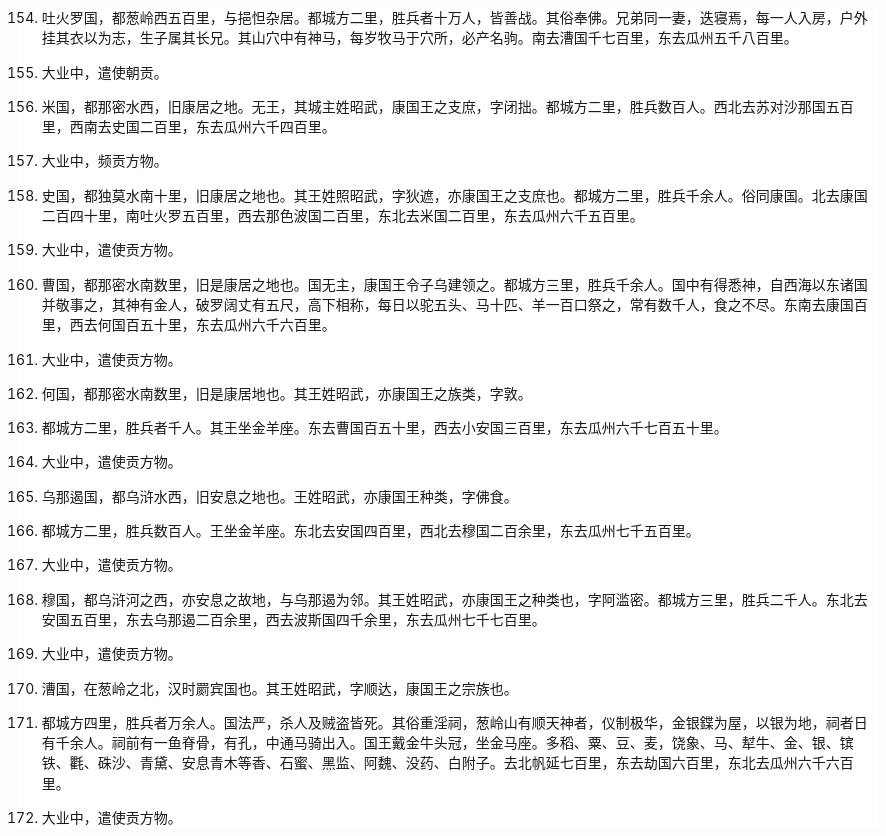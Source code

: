 154. <span id="西域-154"></span>
吐火罗国，都葱岭西五百里，与挹怛杂居。都城方二里，胜兵者十万人，皆善战。其俗奉佛。兄弟同一妻，迭寝焉，每一人入房，户外挂其衣以为志，生子属其长兄。其山穴中有神马，每岁牧马于穴所，必产名驹。南去漕国千七百里，东去瓜州五千八百里。

155. <span id="西域-155"></span>
大业中，遣使朝贡。

156. <span id="西域-156"></span>
米国，都那密水西，旧康居之地。无王，其城主姓昭武，康国王之支庶，字闭拙。都城方二里，胜兵数百人。西北去苏对沙那国五百里，西南去史国二百里，东去瓜州六千四百里。

157. <span id="西域-157"></span>
大业中，频贡方物。

158. <span id="西域-158"></span>
史国，都独莫水南十里，旧康居之地也。其王姓照昭武，字狄遮，亦康国王之支庶也。都城方二里，胜兵千余人。俗同康国。北去康国二百四十里，南吐火罗五百里，西去那色波国二百里，东北去米国二百里，东去瓜州六千五百里。

159. <span id="西域-159"></span>
大业中，遣使贡方物。

160. <span id="西域-160"></span>
曹国，都那密水南数里，旧是康居之地也。国无主，康国王令子乌建领之。都城方三里，胜兵千余人。国中有得悉神，自西海以东诸国并敬事之，其神有金人，破罗阔丈有五尺，高下相称，每日以驼五头、马十匹、羊一百口祭之，常有数千人，食之不尽。东南去康国百里，西去何国百五十里，东去瓜州六千六百里。

161. <span id="西域-161"></span>
大业中，遣使贡方物。

162. <span id="西域-162"></span>
何国，都那密水南数里，旧是康居地也。其王姓昭武，亦康国王之族类，字敦。

163. <span id="西域-163"></span>
都城方二里，胜兵者千人。其王坐金羊座。东去曹国百五十里，西去小安国三百里，东去瓜州六千七百五十里。

164. <span id="西域-164"></span>
大业中，遣使贡方物。

165. <span id="西域-165"></span>
乌那遏国，都乌浒水西，旧安息之地也。王姓昭武，亦康国王种类，字佛食。

166. <span id="西域-166"></span>
都城方二里，胜兵数百人。王坐金羊座。东北去安国四百里，西北去穆国二百余里，东去瓜州七千五百里。

167. <span id="西域-167"></span>
大业中，遣使贡方物。

168. <span id="西域-168"></span>
穆国，都乌浒河之西，亦安息之故地，与乌那遏为邻。其王姓昭武，亦康国王之种类也，字阿滥密。都城方三里，胜兵二千人。东北去安国五百里，东去乌那遏二百余里，西去波斯国四千余里，东去瓜州七千七百里。

169. <span id="西域-169"></span>
大业中，遣使贡方物。

170. <span id="西域-170"></span>
漕国，在葱岭之北，汉时罽宾国也。其王姓昭武，字顺达，康国王之宗族也。

171. <span id="西域-171"></span>
都城方四里，胜兵者万余人。国法严，杀人及贼盗皆死。其俗重淫祠，葱岭山有顺天神者，仪制极华，金银鍱为屋，以银为地，祠者日有千余人。祠前有一鱼脊骨，有孔，中通马骑出入。国王戴金牛头冠，坐金马座。多稻、粟、豆、麦，饶象、马、犎牛、金、银、镔铁、氍、硃沙、青黛、安息青木等香、石蜜、黑监、阿魏、没药、白附子。去北帆延七百里，东去劫国六百里，东北去瓜州六千六百里。

172. <span id="西域-172"></span>
大业中，遣使贡方物。
